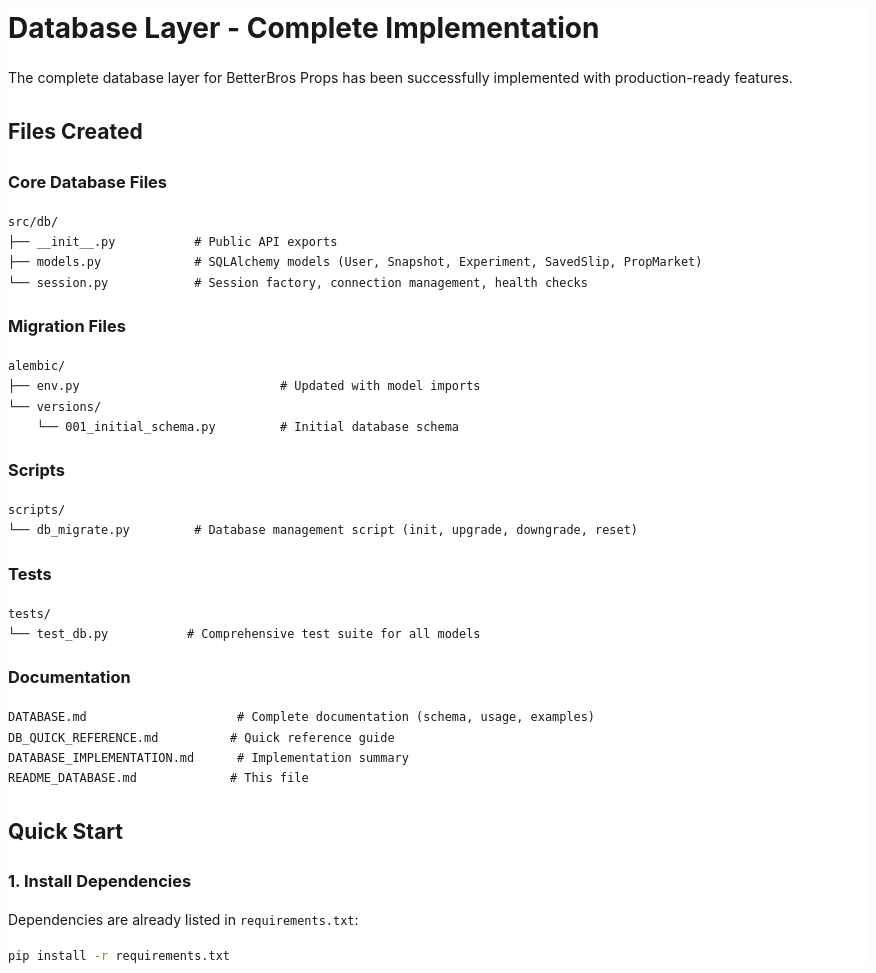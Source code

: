 # Database Layer - Complete Implementation

The complete database layer for BetterBros Props has been successfully implemented with production-ready features.

## Files Created

### Core Database Files
```
src/db/
├── __init__.py           # Public API exports
├── models.py             # SQLAlchemy models (User, Snapshot, Experiment, SavedSlip, PropMarket)
└── session.py            # Session factory, connection management, health checks
```

### Migration Files
```
alembic/
├── env.py                            # Updated with model imports
└── versions/
    └── 001_initial_schema.py         # Initial database schema
```

### Scripts
```
scripts/
└── db_migrate.py         # Database management script (init, upgrade, downgrade, reset)
```

### Tests
```
tests/
└── test_db.py           # Comprehensive test suite for all models
```

### Documentation
```
DATABASE.md                     # Complete documentation (schema, usage, examples)
DB_QUICK_REFERENCE.md          # Quick reference guide
DATABASE_IMPLEMENTATION.md      # Implementation summary
README_DATABASE.md             # This file
```

## Quick Start

### 1. Install Dependencies

Dependencies are already listed in `requirements.txt`:
```bash
pip install -r requirements.txt
```
